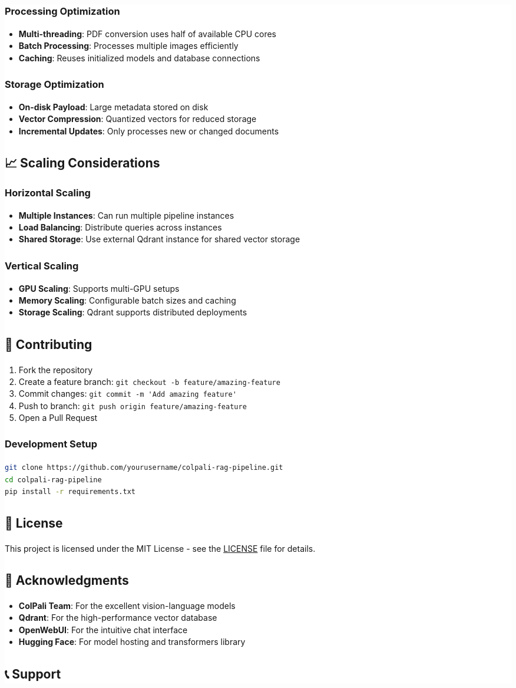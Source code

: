### Processing Optimization
- **Multi-threading**: PDF conversion uses half of available CPU cores
- **Batch Processing**: Processes multiple images efficiently
- **Caching**: Reuses initialized models and database connections

### Storage Optimization
- **On-disk Payload**: Large metadata stored on disk
- **Vector Compression**: Quantized vectors for reduced storage
- **Incremental Updates**: Only processes new or changed documents

## 📈 Scaling Considerations

### Horizontal Scaling
- **Multiple Instances**: Can run multiple pipeline instances
- **Load Balancing**: Distribute queries across instances
- **Shared Storage**: Use external Qdrant instance for shared vector storage

### Vertical Scaling
- **GPU Scaling**: Supports multi-GPU setups
- **Memory Scaling**: Configurable batch sizes and caching
- **Storage Scaling**: Qdrant supports distributed deployments

## 🤝 Contributing

1. Fork the repository
2. Create a feature branch: `git checkout -b feature/amazing-feature`
3. Commit changes: `git commit -m 'Add amazing feature'`
4. Push to branch: `git push origin feature/amazing-feature`
5. Open a Pull Request

### Development Setup
```bash
git clone https://github.com/yourusername/colpali-rag-pipeline.git
cd colpali-rag-pipeline
pip install -r requirements.txt
```

## 📄 License

This project is licensed under the MIT License - see the [LICENSE](LICENSE) file for details.

## 🙏 Acknowledgments

- **ColPali Team**: For the excellent vision-language models
- **Qdrant**: For the high-performance vector database
- **OpenWebUI**: For the intuitive chat interface
- **Hugging Face**: For model hosting and transformers library

## 📞 Support
